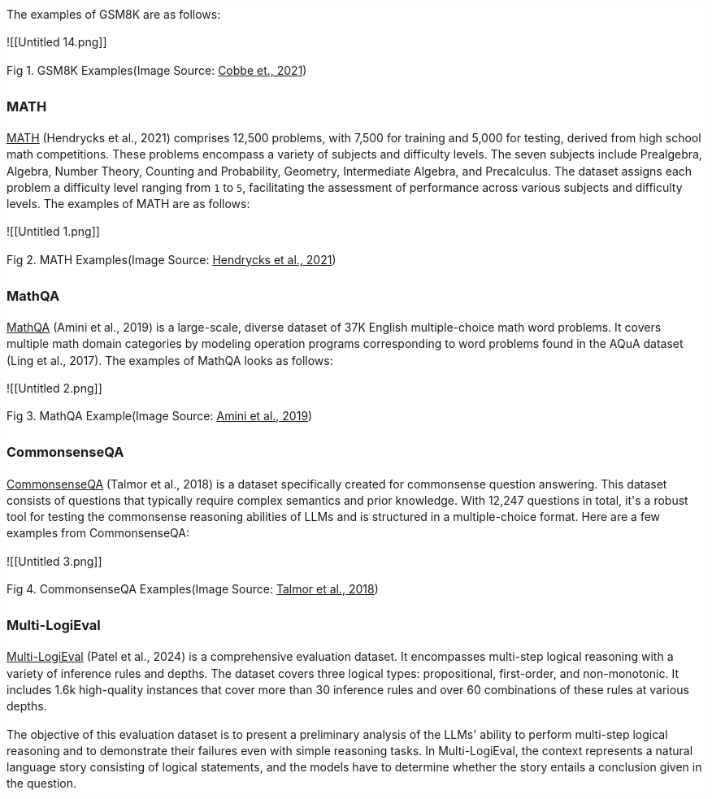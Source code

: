 The examples of GSM8K are as follows:

![[Untitled 14.png]]

Fig 1. GSM8K Examples(Image Source: [Cobbe et., 2021](https://arxiv.org/abs/2110.14168))

### MATH

[MATH](https://arxiv.org/abs/2103.03874) (Hendrycks et al., 2021) comprises 12,500 problems, with 7,500 for training and 5,000 for testing, derived from high school math competitions. These problems encompass a variety of subjects and difficulty levels. The seven subjects include Prealgebra, Algebra, Number Theory, Counting and Probability, Geometry, Intermediate Algebra, and Precalculus. The dataset assigns each problem a difficulty level ranging from `1` to `5`, facilitating the assessment of performance across various subjects and difficulty levels. The examples of MATH are as follows:

![[Untitled 1.png]]

Fig 2. MATH Examples(Image Source: [Hendrycks et al., 2021](https://arxiv.org/abs/2103.03874))

### MathQA

[MathQA](https://arxiv.org/abs/1905.13319) (Amini et al., 2019) is a large-scale, diverse dataset of 37K English multiple-choice math word problems. It covers multiple math domain categories by modeling operation programs corresponding to word problems found in the AQuA dataset (Ling et al., 2017). The examples of MathQA looks as follows:

![[Untitled 2.png]]

Fig 3. MathQA Example(Image Source: [Amini et al., 2019](https://arxiv.org/abs/1905.13319))

### CommonsenseQA

[CommonsenseQA](https://arxiv.org/abs/1811.00937) (Talmor et al., 2018) is a dataset specifically created for commonsense question answering. This dataset consists of questions that typically require complex semantics and prior knowledge. With 12,247 questions in total, it's a robust tool for testing the commonsense reasoning abilities of LLMs and is structured in a multiple-choice format. Here are a few examples from CommonsenseQA:

![[Untitled 3.png]]

Fig 4. CommonsenseQA Examples(Image Source: [Talmor et al., 2018](https://arxiv.org/abs/1811.00937))

### Multi-LogiEval

[Multi-LogiEval](https://arxiv.org/abs/2406.17169) (Patel et al., 2024) is a comprehensive evaluation dataset. It encompasses multi-step logical reasoning with a variety of inference rules and depths. The dataset covers three logical types: propositional, first-order, and non-monotonic. It includes 1.6k high-quality instances that cover more than 30 inference rules and over 60 combinations of these rules at various depths.

The objective of this evaluation dataset is to present a preliminary analysis of the LLMs' ability to perform multi-step logical reasoning and to demonstrate their failures even with simple reasoning tasks. In Multi-LogiEval, the context represents a natural language story consisting of logical statements, and the models have to determine whether the story entails a conclusion given in the question.
